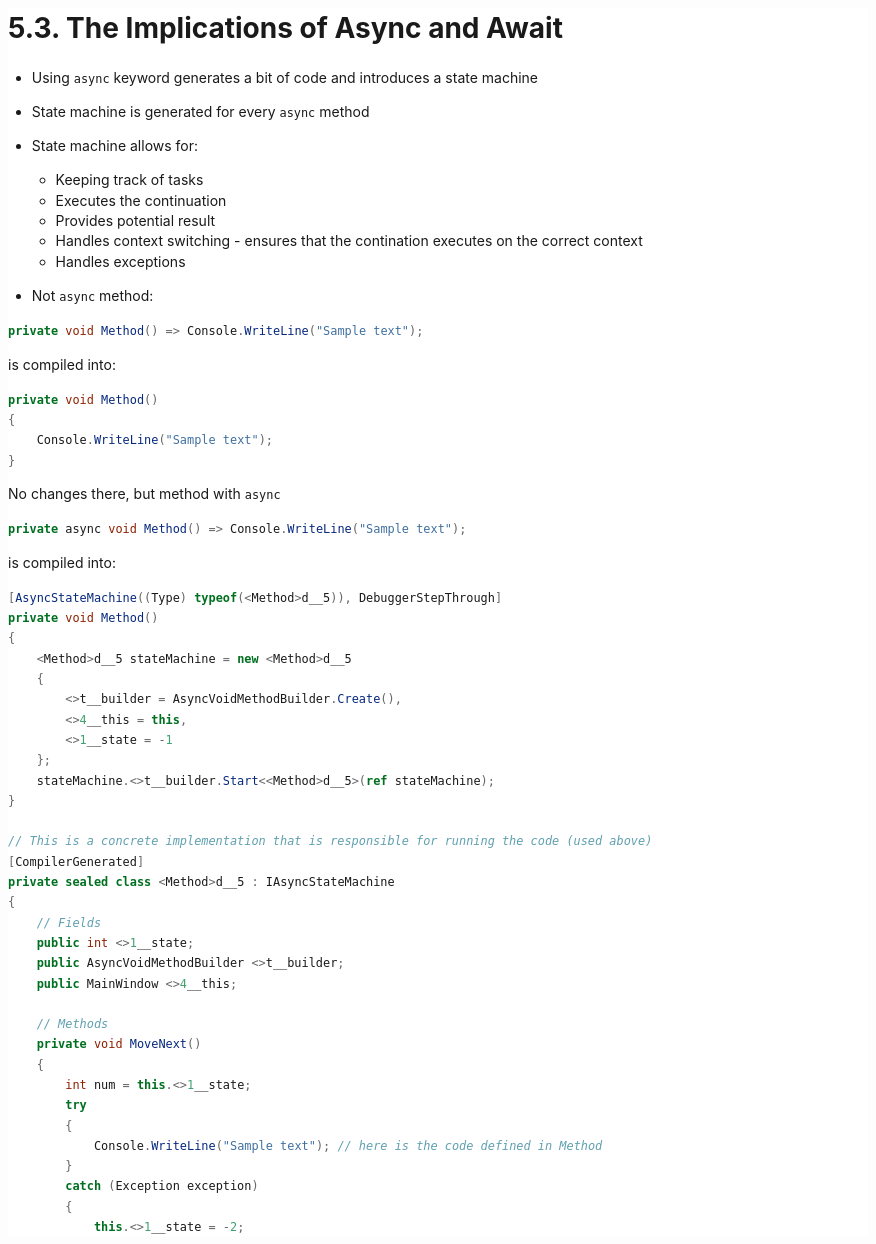 # 5.3. The Implications of Async and Await

- Using `async` keyword generates a bit of code and introduces a state machine
- State machine is generated for every `async` method
- State machine allows for:
  - Keeping track of tasks
  - Executes the continuation
  - Provides potential result
  - Handles context switching - ensures that the contination executes on the correct context
  - Handles exceptions

- Not `async` method:

```cs
private void Method() => Console.WriteLine("Sample text"); 
```

is compiled into:

```cs
private void Method()
{
    Console.WriteLine("Sample text");
}
```

No changes there, but method with `async` 

```cs
private async void Method() => Console.WriteLine("Sample text"); 
```

is compiled into:

```cs
[AsyncStateMachine((Type) typeof(<Method>d__5)), DebuggerStepThrough]
private void Method()
{
    <Method>d__5 stateMachine = new <Method>d__5 
    {
        <>t__builder = AsyncVoidMethodBuilder.Create(),
        <>4__this = this,
        <>1__state = -1
    };
    stateMachine.<>t__builder.Start<<Method>d__5>(ref stateMachine);
}

// This is a concrete implementation that is responsible for running the code (used above)
[CompilerGenerated]
private sealed class <Method>d__5 : IAsyncStateMachine
{
    // Fields
    public int <>1__state;
    public AsyncVoidMethodBuilder <>t__builder;
    public MainWindow <>4__this;

    // Methods
    private void MoveNext()
    {
        int num = this.<>1__state;
        try
        {
            Console.WriteLine("Sample text"); // here is the code defined in Method
        }
        catch (Exception exception)
        {
            this.<>1__state = -2;
```